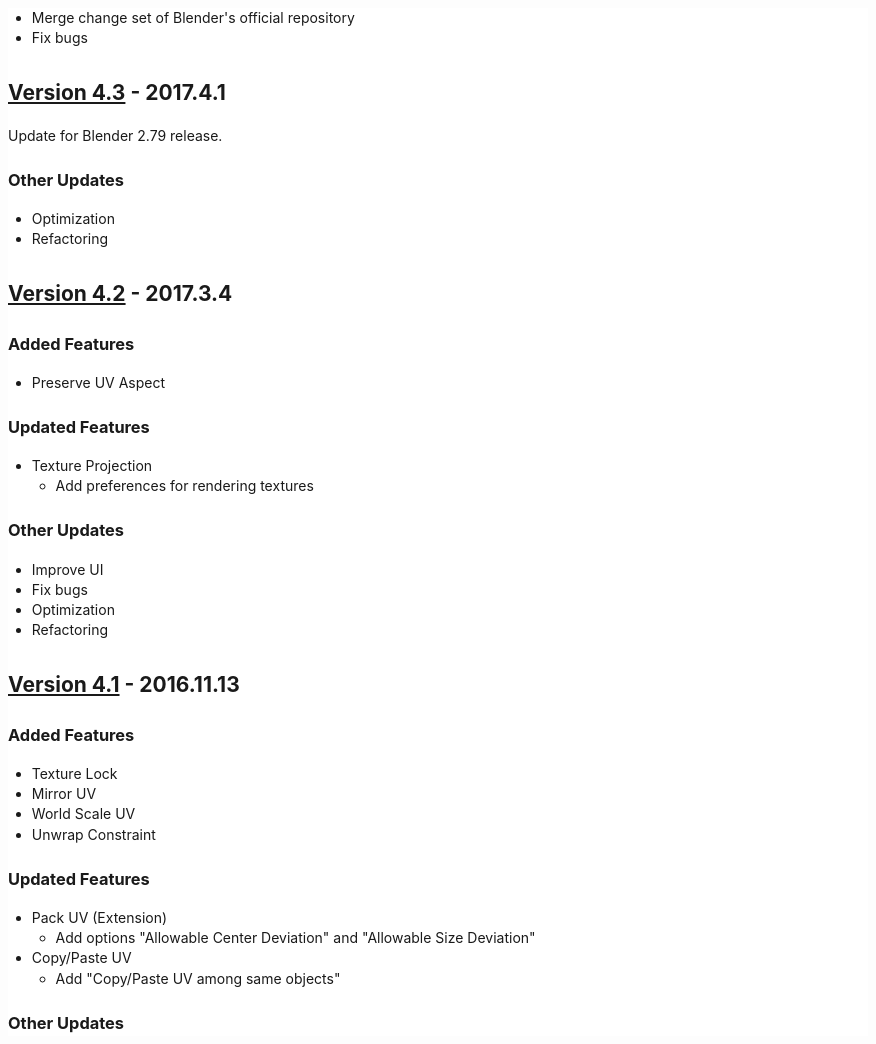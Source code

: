 * Merge change set of Blender's official repository
* Fix bugs


## [Version 4.3](https://github.com/nutti/Magic-UV/compare/v4.2...v4.3) - 2017.4.1

Update for Blender 2.79 release.

### Other Updates

* Optimization
* Refactoring


## [Version 4.2](https://github.com/nutti/Magic-UV/compare/v4.1...v4.2) - 2017.3.4

### Added Features

* Preserve UV Aspect

### Updated Features

* Texture Projection
  * Add preferences for rendering textures

### Other Updates

* Improve UI
* Fix bugs
* Optimization
* Refactoring


## [Version 4.1](https://github.com/nutti/Magic-UV/compare/v4.0...v4.1) - 2016.11.13

### Added Features

* Texture Lock
* Mirror UV
* World Scale UV
* Unwrap Constraint

### Updated Features

* Pack UV (Extension)
  * Add options "Allowable Center Deviation" and "Allowable Size Deviation"
* Copy/Paste UV
  * Add "Copy/Paste UV among same objects"

### Other Updates
